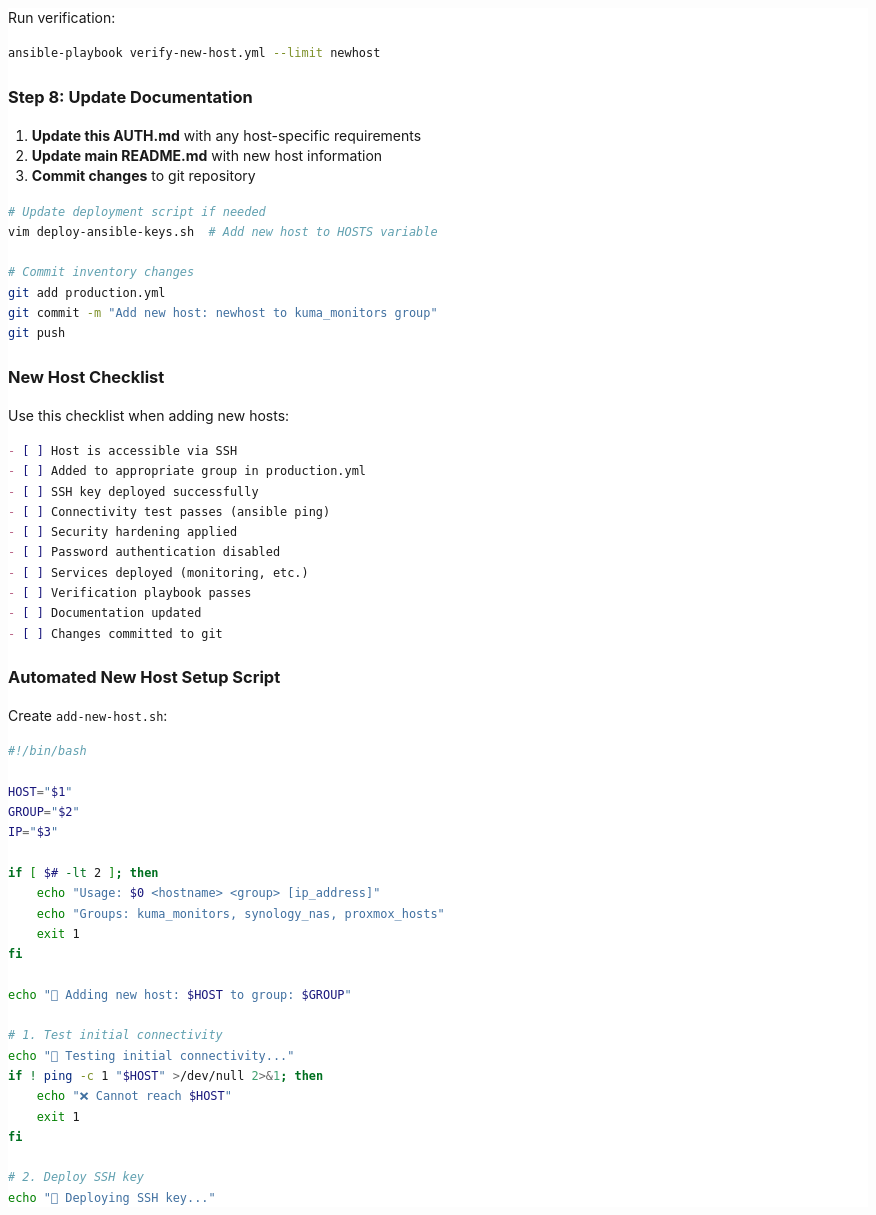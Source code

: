 Run verification:

```bash
ansible-playbook verify-new-host.yml --limit newhost
```

### Step 8: Update Documentation

1. **Update this AUTH.md** with any host-specific requirements
2. **Update main README.md** with new host information
3. **Commit changes** to git repository

```bash
# Update deployment script if needed
vim deploy-ansible-keys.sh  # Add new host to HOSTS variable

# Commit inventory changes
git add production.yml
git commit -m "Add new host: newhost to kuma_monitors group"
git push
```

### New Host Checklist

Use this checklist when adding new hosts:

```markdown
- [ ] Host is accessible via SSH
- [ ] Added to appropriate group in production.yml
- [ ] SSH key deployed successfully
- [ ] Connectivity test passes (ansible ping)
- [ ] Security hardening applied
- [ ] Password authentication disabled
- [ ] Services deployed (monitoring, etc.)
- [ ] Verification playbook passes
- [ ] Documentation updated
- [ ] Changes committed to git
```

### Automated New Host Setup Script

Create `add-new-host.sh`:

```bash
#!/bin/bash

HOST="$1"
GROUP="$2"
IP="$3"

if [ $# -lt 2 ]; then
    echo "Usage: $0 <hostname> <group> [ip_address]"
    echo "Groups: kuma_monitors, synology_nas, proxmox_hosts"
    exit 1
fi

echo "🚀 Adding new host: $HOST to group: $GROUP"

# 1. Test initial connectivity
echo "📡 Testing initial connectivity..."
if ! ping -c 1 "$HOST" >/dev/null 2>&1; then
    echo "❌ Cannot reach $HOST"
    exit 1
fi

# 2. Deploy SSH key
echo "🔑 Deploying SSH key..."
```
